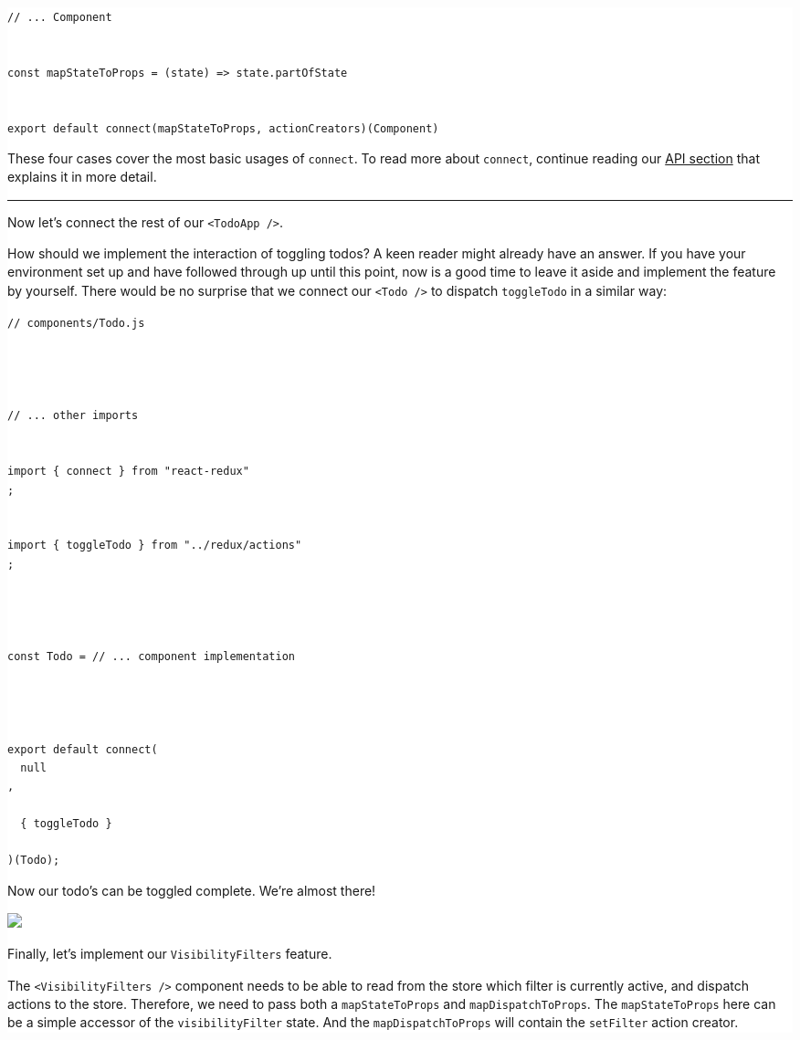 
    // ... Component


    const mapStateToProps = (state) => state.partOfState


    export default connect(mapStateToProps, actionCreators)(Component)

These four cases cover the most basic usages of `connect`. To read more about `connect`, continue reading our [API section](../api/connect.md) that explains it in more detail.

------------------------------------------------------------------------

Now let’s connect the rest of our `<TodoApp />`.

How should we implement the interaction of toggling todos? A keen reader might already have an answer. If you have your environment set up and have followed through up until this point, now is a good time to leave it aside and implement the feature by yourself. There would be no surprise that we connect our `<Todo />` to dispatch `toggleTodo` in a similar way:



    // components/Todo.js




    // ... other imports


    import { connect } from "react-redux"
    ;


    import { toggleTodo } from "../redux/actions"
    ;




    const Todo = // ... component implementation




    export default connect(
      null
    ,

      { toggleTodo }

    )(Todo);

Now our todo’s can be toggled complete. We’re almost there!

![](https://i.imgur.com/4UBXYtj.png)

Finally, let’s implement our `VisibilityFilters` feature.

The `<VisibilityFilters />` component needs to be able to read from the store which filter is currently active, and dispatch actions to the store. Therefore, we need to pass both a `mapStateToProps` and `mapDispatchToProps`. The `mapStateToProps` here can be a simple accessor of the `visibilityFilter` state. And the `mapDispatchToProps` will contain the `setFilter` action creator.

